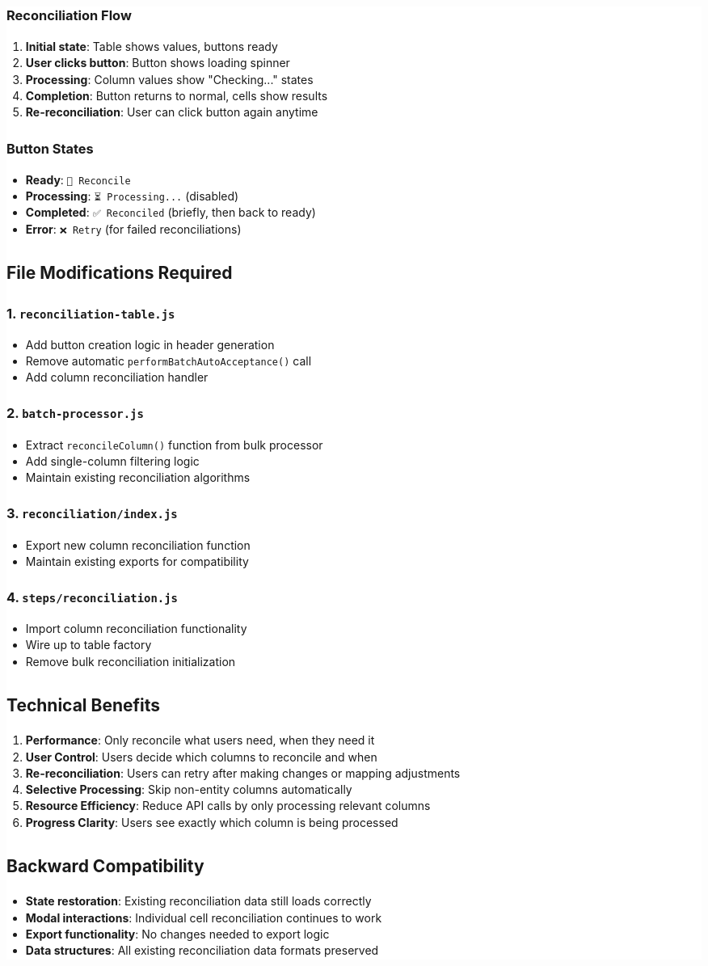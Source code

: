 ### Reconciliation Flow
1. **Initial state**: Table shows values, buttons ready
2. **User clicks button**: Button shows loading spinner
3. **Processing**: Column values show "Checking..." states
4. **Completion**: Button returns to normal, cells show results
5. **Re-reconciliation**: User can click button again anytime

### Button States
- **Ready**: `🔄 Reconcile`
- **Processing**: `⏳ Processing...` (disabled)
- **Completed**: `✅ Reconciled` (briefly, then back to ready)
- **Error**: `❌ Retry` (for failed reconciliations)

## File Modifications Required

### 1. `reconciliation-table.js`
- Add button creation logic in header generation
- Remove automatic `performBatchAutoAcceptance()` call
- Add column reconciliation handler

### 2. `batch-processor.js`
- Extract `reconcileColumn()` function from bulk processor
- Add single-column filtering logic
- Maintain existing reconciliation algorithms

### 3. `reconciliation/index.js`
- Export new column reconciliation function
- Maintain existing exports for compatibility

### 4. `steps/reconciliation.js`
- Import column reconciliation functionality
- Wire up to table factory
- Remove bulk reconciliation initialization

## Technical Benefits

1. **Performance**: Only reconcile what users need, when they need it
2. **User Control**: Users decide which columns to reconcile and when
3. **Re-reconciliation**: Users can retry after making changes or mapping adjustments
4. **Selective Processing**: Skip non-entity columns automatically
5. **Resource Efficiency**: Reduce API calls by only processing relevant columns
6. **Progress Clarity**: Users see exactly which column is being processed

## Backward Compatibility

- **State restoration**: Existing reconciliation data still loads correctly
- **Modal interactions**: Individual cell reconciliation continues to work
- **Export functionality**: No changes needed to export logic
- **Data structures**: All existing reconciliation data formats preserved
